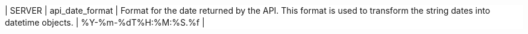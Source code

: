 | SERVER  | api_date_format                | Format for the date returned by the API. This format is used to transform the string dates into datetime objects.                                                                                                                                                                                                                                                                                                                                                                                                                                                                                                                                                                                                                                                                                                                                                                                                                                                                                                                                                                                                                                                                                                                                                                                                                                                                                                                                                                                                                                                                                                                                                                                                                                       | %Y-%m-%dT%H:%M:%S.%f                                                                                                                                                                                                                                                                                                                                                                                                                                                                                                                                                                                                                                                                                                                                                                                                                                                                                                                                                                                                                                                                                                                                                                                                                                                                                                                 |